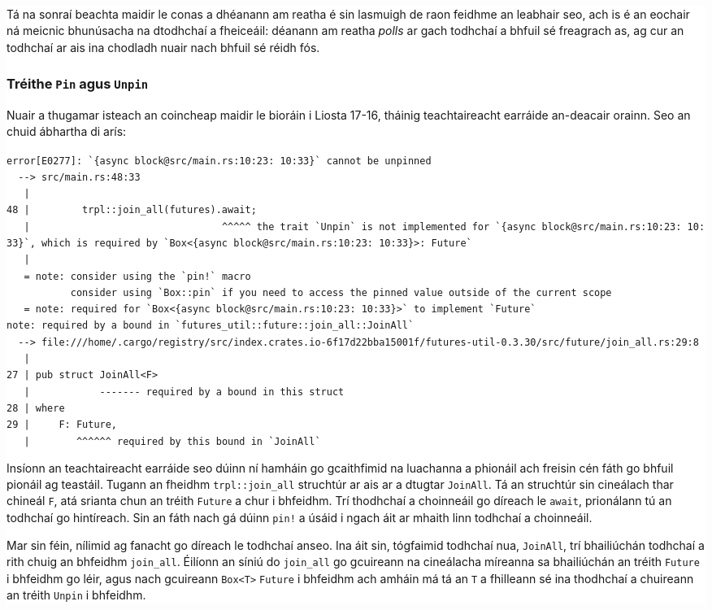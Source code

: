 Tá na sonraí beachta maidir le conas a dhéanann am reatha é sin lasmuigh de raon feidhme an leabhair seo,
ach is é an eochair ná meicnic bhunúsacha na dtodhchaí a fheiceáil: déanann am reatha _polls_ ar gach
todhchaí a bhfuil sé freagrach as, ag cur an todhchaí ar ais ina chodladh nuair nach bhfuil sé
réidh fós.



<a id="pinning-and-the-pin-and-unpin-traits"></a>

### Tréithe `Pin` agus `Unpin`

Nuair a thugamar isteach an coincheap maidir le bioráin i Liosta 17-16, tháinig teachtaireacht earráide an-deacair orainn. Seo an chuid ábhartha di arís:



```text
error[E0277]: `{async block@src/main.rs:10:23: 10:33}` cannot be unpinned
  --> src/main.rs:48:33
   |
48 |         trpl::join_all(futures).await;
   |                                 ^^^^^ the trait `Unpin` is not implemented for `{async block@src/main.rs:10:23: 10:33}`, which is required by `Box<{async block@src/main.rs:10:23: 10:33}>: Future`
   |
   = note: consider using the `pin!` macro
           consider using `Box::pin` if you need to access the pinned value outside of the current scope
   = note: required for `Box<{async block@src/main.rs:10:23: 10:33}>` to implement `Future`
note: required by a bound in `futures_util::future::join_all::JoinAll`
  --> file:///home/.cargo/registry/src/index.crates.io-6f17d22bba15001f/futures-util-0.3.30/src/future/join_all.rs:29:8
   |
27 | pub struct JoinAll<F>
   |            ------- required by a bound in this struct
28 | where
29 |     F: Future,
   |        ^^^^^^ required by this bound in `JoinAll`
```

Insíonn an teachtaireacht earráide seo dúinn ní hamháin go gcaithfimid na luachanna a phionáil ach freisin cén fáth go bhfuil
pionáil ag teastáil. Tugann an fheidhm `trpl::join_all` struchtúr ar ais ar a dtugtar
`JoinAll`. Tá an struchtúr sin cineálach thar chineál `F`, atá srianta chun
an tréith `Future` a chur i bhfeidhm. Trí thodhchaí a choinneáil go díreach le `await`, prionálann tú an
todhchaí go hintíreach. Sin an fáth nach gá dúinn `pin!` a úsáid i ngach áit ar mhaith linn
todhchaí a choinneáil.

Mar sin féin, nílimid ag fanacht go díreach le todhchaí anseo. Ina áit sin, tógfaimid
todhchaí nua, `JoinAll`, trí bhailiúchán todhchaí a rith chuig an bhfeidhm `join_all`. Éilíonn an síniú do `join_all` go gcuireann na cineálacha míreanna sa
bhailiúchán an tréith `Future` i bhfeidhm go léir, agus nach gcuireann `Box<T>` `Future` i bhfeidhm ach amháin má tá an `T` a fhilleann sé ina thodhchaí a chuireann an tréith `Unpin` i bhfeidhm.


[ch-18]: ch18-00-oop.html
[async-book]: https://rust-lang.github.io/async-book/
[under-the-hood]: https://rust-lang.github.io/async-book/02_execution/01_chapter.html
[pinning]: https://rust-lang.github.io/async-book/04_pinning/01_chapter.html
[first-async]: ch17-01-futures-and-syntax.html#our-first-async-program
[any-number-futures]: ch17-03-more-futures.html#working-with-any-number-of-futures	